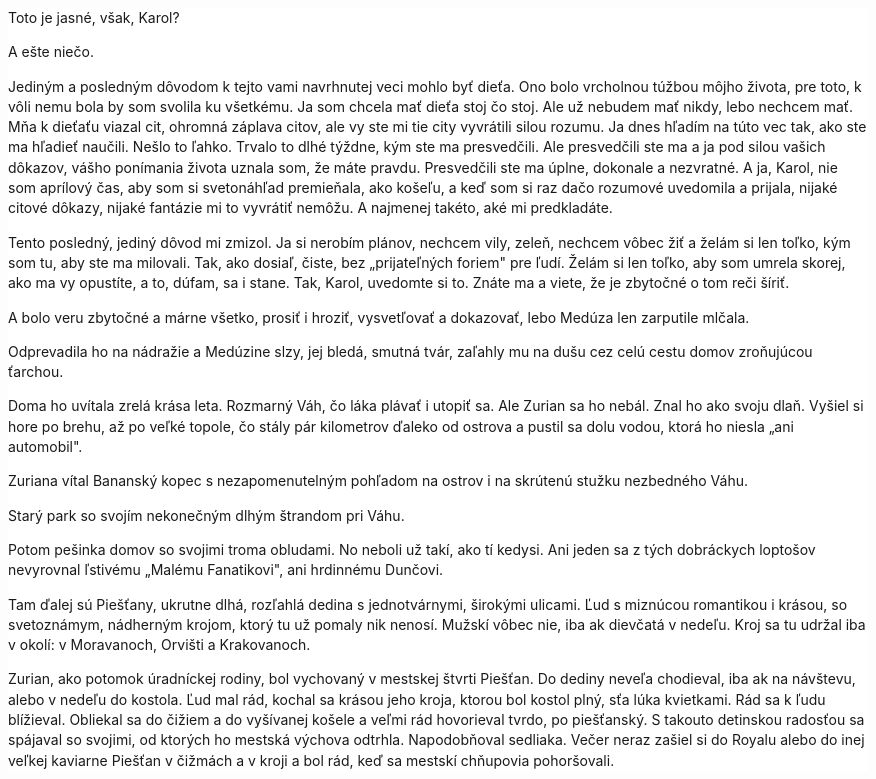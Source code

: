 Toto je jasné, však, Karol?

A ešte niečo.

Jediným a posledným dôvodom k tejto vami navrhnutej veci mohlo byť
dieťa. Ono bolo vrcholnou túžbou môjho života, pre toto, k vôli nemu
bola by som svolila ku všetkému. Ja som chcela mať dieťa stoj čo stoj.
Ale už nebudem mať nikdy, lebo nechcem mať. Mňa k dieťaťu viazal cit,
ohromná záplava citov, ale vy ste mi tie city vyvrátili silou rozumu. Ja
dnes hľadím na túto vec tak, ako ste ma hľadieť naučili. Nešlo to ľahko.
Trvalo to dlhé týždne, kým ste ma presvedčili. Ale presvedčili ste ma a
ja pod silou vašich dôkazov, vášho ponímania života uznala som, že máte
pravdu. Presvedčili ste ma úplne, dokonale a nezvratné. A ja, Karol, nie
som aprílový čas, aby som si svetonáhľad premieňala, ako košeľu, a keď
som si raz dačo rozumové uvedomila a prijala, nijaké citové dôkazy,
nijaké fantázie mi to vyvrátiť nemôžu. A najmenej takéto, aké mi
predkladáte.

Tento posledný, jediný dôvod mi zmizol. Ja si nerobím plánov, nechcem
vily, zeleň, nechcem vôbec žiť a želám si len toľko, kým som tu, aby ste
ma milovali. Tak, ako dosiaľ, čiste, bez „prijateľných foriem" pre ľudí.
Želám si len toľko, aby som umrela skorej, ako ma vy opustíte, a to,
dúfam, sa i stane. Tak, Karol, uvedomte si to. Znáte ma a viete, že je
zbytočné o tom reči šíriť.

A bolo veru zbytočné a márne všetko, prosiť i hroziť, vysvetľovať a
dokazovať, lebo Medúza len zarputile mlčala.

Odprevadila ho na nádražie a Medúzine slzy, jej bledá, smutná tvár,
zaľahly mu na dušu cez celú cestu domov zroňujúcou ťarchou.

Doma ho uvítala zrelá krása leta. Rozmarný Váh, čo láka plávať i utopiť
sa. Ale Zurian sa ho nebál. Znal ho ako svoju dlaň. Vyšiel si hore po
brehu, až po veľké topole, čo stály pár kilometrov ďaleko od ostrova a
pustil sa dolu vodou, ktorá ho niesla „ani automobil".

Zuriana vítal Bananský kopec s nezapomenutelným pohľadom na ostrov i na
skrútenú stužku nezbedného Váhu.

Starý park so svojím nekonečným dlhým štrandom pri Váhu.

Potom pešinka domov so svojimi troma obludami. No neboli už takí, ako tí
kedysi. Ani jeden sa z tých dobráckych loptošov nevyrovnal ľstivému
„Malému Fanatikovi", ani hrdinnému Dunčovi.

Tam ďalej sú Piešťany, ukrutne dlhá, rozľahlá dedina s jednotvárnymi,
širokými ulicami. Ľud s miznúcou romantikou i krásou, so svetoznámym,
nádherným krojom, ktorý tu už pomaly nik nenosí. Mužskí vôbec nie, iba
ak dievčatá v nedeľu. Kroj sa tu udržal iba v okolí: v Moravanoch,
Orvišti a Krakovanoch.

Zurian, ako potomok úradníckej rodiny, bol vychovaný v mestskej štvrti
Piešťan. Do dediny neveľa chodieval, iba ak na návštevu, alebo v nedeľu
do kostola. Ľud mal rád, kochal sa krásou jeho kroja, ktorou bol kostol
plný, sťa lúka kvietkami. Rád sa k ľudu blížieval. Obliekal sa do čižiem
a do vyšívanej košele a veľmi rád hovorieval tvrdo, po piešťanský. S
takouto detinskou radosťou sa spájaval so svojimi, od ktorých ho mestská
výchova odtrhla. Napodobňoval sedliaka. Večer neraz zašiel si do Royalu
alebo do inej veľkej kaviarne Piešťan v čižmách a v kroji a bol rád, keď
sa mestskí chňupovia pohoršovali.
